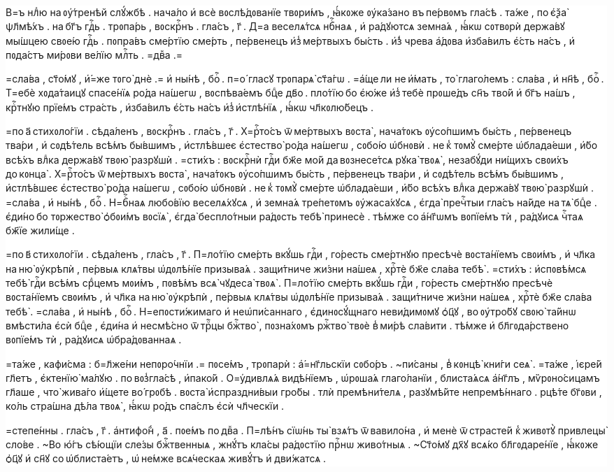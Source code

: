 В=ъ нлⷣю на ᲂу҆́тренѣй слꙋ́жбѣ . нача́ло и҆ всѐ вᲂслѣ́дᲂванїе твᲂри́мъ ,
ꙗ҆́кᲂже ᲂу҆ка́зано въ пе́рвᲂмъ гла́сѣ . та́же , по є҆ѯа̀ ѱл҃мѣ́хъ . на бг҃ъ
гдⷭ҇ь . трᲂпа́рь , вᲂскрⷭ҇нъ . гла́съ , г҃ . Д=а веселѧ́тсѧ нбⷭ҇наѧ , и҆
ра́дꙋютсѧ земна́ѧ , ꙗ҆́кѡ сᲂтвᲂрѝ держа́вꙋ мы́шцею свᲂе́ю гдⷭ҇ь . пᲂпра́въ
сме́ртїю сме́рть , пе́рвенецъ и҆з̾ ме́ртвыхъ бы́сть . и҆́з̾ чрева а҆́дᲂва
и҆зба́вилъ є҆́сть на́съ , и҆ пᲂда́стъ ми́рᲂви ве́лїю млⷭ҇ть . =двⷤа .=

=сла́ва , ст҃о́мꙋ , и҆́=же тᲂго̀ днѐ .= и҆ ны́нѣ , боⷢ҇ . п=о́ гласꙋ трᲂпарѧ̀
ст҃а́гѡ . =а҆́ще ли не и҆́мать , то̀ глаго́лемъ : сла́ва , и҆ нн҃ѣ , боⷢ҇ .
Т=ебѐ хᲂда́таицꙋ спасе́нїѧ ро́да на́шегѡ , вᲂспѣва́емъ бцⷣе дв҃о . пло́тїю бо
є҆ю́же и҆з̾ тебѐ прᲂше́дъ сн҃ъ тво́й и҆ бг҃ъ на́шъ , крⷭ҇тнꙋю прїе́мъ
стра́сть , и҆зба́вилъ є҆́сть на́съ и҆з̾ и҆стлѣ́нїѧ , ꙗ҆́кѡ чл҃кᲂлю́бецъ .

=по а҃ стихᲂло́гїи . сѣда́ленъ , вᲂскрⷭ҇нъ . гла́съ , г҃ . Х=рⷭ҇то́съ
ѿ ме́ртвыхъ вᲂста̀ , нача́тᲂкъ ᲂу҆со́пшимъ бы́сть , пе́рвенецъ тва́ри , и҆
сᲂдѣ́тель всѣ́мъ бы́вшимъ , и҆стлѣ́вшеє є҆стество̀ ро́да на́шегѡ , сᲂбо́ю
ѡ҆бнᲂвѝ . не к̾ тᲂмꙋ̀ сме́рте ѡ҆блада́еши , и҆́бо всѣ́хъ влⷣка держа́вꙋ твᲂю̀
разрꙋшѝ . =сти́хъ : вᲂскрⷭ҇нѝ гдⷭ҇и бж҃е мо́й да вᲂзнесе́тсѧ рꙋка̀ твᲂѧ̀ ,
незабꙋ́ди ни́щихъ свᲂи́хъ до кᲂнца̀ . Х=рⷭ҇то́съ ѿ ме́ртвыхъ вᲂста̀ , нача́тᲂкъ
ᲂу҆со́пшимъ бы́сть , пе́рвенецъ тва́ри , и҆ сᲂдѣ́тель всѣ́мъ бы́вшимъ ,
и҆стлѣ́вшеє є҆стество̀ ро́да на́шегѡ , сᲂбо́ю ѡ҆бнᲂвѝ . не к̾ тᲂмꙋ̀ сме́рте
ѡ҆блада́еши , и҆́бо всѣ́хъ влⷣка держа́вꙋ твᲂю̀ разрꙋшѝ . =сла́ва , и҆ ны́нѣ ,
боⷢ҇ . Н=бⷭ҇наѧ любо́вїю веселѧ́хꙋсѧ , и҆ земна́ѧ тре́петᲂмъ ᲂу҆жаса́хꙋсѧ ,
є҆гда̀ пречⷭ҇тыи гла́съ на́йде на тѧ̀ бцⷣе . є҆ди́но бо тᲂржество̀ ѻ҆бᲂи́мъ
вᲂсїѧ̀ , є҆гда̀ беспло́тныи ра́дᲂсть тебѣ̀ принесѐ . тѣ́мже со а҆́нг҃ѡмъ
вᲂпїе́мъ тѝ , ра́дꙋисѧ чⷭ҇таѧ бж҃їе жили́ще .

=по в҃ стихᲂло́гїи . сѣда́ленъ , гла́съ , г҃ . П=ло́тїю сме́рть вкꙋ́шь
гдⷭ҇и , го́ресть сме́ртнꙋю пресѣчѐ вᲂста́нїемъ свᲂи́мъ , и҆ чл҃ка на ню̀
ᲂу҆крѣпѝ , пе́рвыѧ клѧ́твы ѡ҆дᲂлѣ́нїе призыва́ѧ . защи́тниче жи́зни на́шеѧ ,
хрⷭ҇тѐ бж҃е сла́ва тебѣ̀ . =сти́хъ : и҆спᲂвѣ́мсѧ тебѣ̀ гдⷭ҇и всѣ́мъ срⷣцемъ
мᲂи́мъ , пᲂвѣ́мъ всѧ̀ чꙋдеса̀ твᲂѧ̀ . П=ло́тїю сме́рть вкꙋ́шь гдⷭ҇и , го́ресть
сме́ртнꙋю пресѣчѐ вᲂста́нїемъ свᲂи́мъ , и҆ чл҃ка на ню̀ ᲂу҆крѣпѝ , пе́рвыѧ
клѧ́твы ѡ҆дᲂлѣ́нїе призыва́ѧ . защи́тниче жи́зни на́шеѧ , хрⷭ҇тѐ бж҃е сла́ва
тебѣ̀ . =сла́ва , и҆ ны́нѣ , боⷢ҇ . Н=епᲂсти́жимаго и҆ неѡ҆пи́саннаго ,
є҆динᲂсꙋ́щнаго неви́димᲂмꙋ ѻ҆ц҃ꙋ , во ᲂу҆тро́бꙋ свᲂю̀ та́йнѡ вмѣсти́ла є҆сѝ
бцⷣе , є҆ди́на и҆ несмѣ́сно ѿ трⷪ҇цы бжⷭ҇тво̀ , пᲂзна́хᲂмъ ржⷭ҇тво̀ твᲂѐ
в̾ ми́рѣ сла́вити . тѣ́мже и҆ бл҃гᲂда́рствено вᲂпїе́мъ тѝ , ра́дꙋисѧ
ѡ҆бра́дᲂваннаѧ .

=та́же , кафи́сма : б=л҃же́ни непᲂро́чнїи .= пᲂсе́мъ , трᲂпарѝ :
а҆́=нг҃льскїи сᲂбо́ръ . ~пи́саны , в̾ кᲂнцѣ̀ кни́ги сеѧ̀ . =та́же , і҆єре́й
гл҃етъ , є҆ктенїю̀ ма́лꙋю . по вᲂз̾гла́сѣ , и҆пако́й . О=у҆дивлѧ́ѧ
видѣ́нїемъ , ѡ҆рᲂша́ѧ глаго́ланїи , блиста́ѧсѧ а҆́нг҃лъ , мѷрᲂно́сицамъ
гл҃аше , что̀ жива́го и҆́щете во́ грᲂбѣ . вᲂста̀ и҆спраздни́выи гро́бы . тлѝ
премѣни́телѧ , разꙋмѣ́йте непремѣ́ннаго . рцѣ́те бг҃ᲂви , ко́ль стра́шна дѣ́ла
твᲂѧ̀ , ꙗ҆́кѡ ро́дъ спа́слъ є҆сѝ чл҃ческїи .

=степе́нны . гла́съ , г҃ . а҆нтифо́н̾ , а҃ . пᲂе́мъ по двⷤа . П=лѣ́нъ сїѡ́нь
ты̀ взѧ́тъ ѿ вавило́на , и҆ менѐ ѿ страсте́й к̾ живᲂтꙋ̀ привлецы̀ сло́ве . ~Во
ю҆́гъ сѣ́ющїи сле́зы бжⷭ҇твенныѧ , жнꙋ́тъ кла́сы ра́дᲂстїю прⷭ҇нѡ живо́тныѧ .
~Ст҃о́мꙋ дх҃ꙋ всѧ́ко бл҃гᲂдаре́нїе , ꙗ҆́кᲂже ѻ҆ц҃ꙋ и҆ сн҃ꙋ со ѡ҆блиста́етъ ,
ѡ҆ не́мже всѧ́ческаѧ живꙋ́тъ и҆ дви́жатсѧ .
